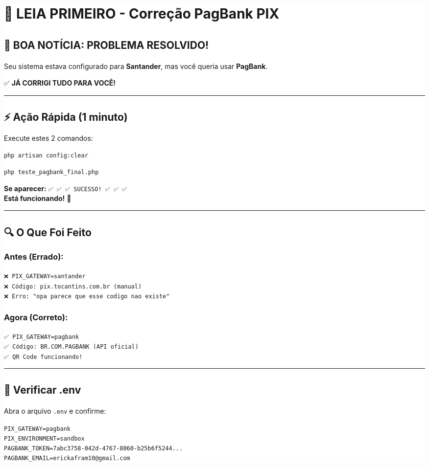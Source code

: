 # 📢 LEIA PRIMEIRO - Correção PagBank PIX

## 🎉 BOA NOTÍCIA: PROBLEMA RESOLVIDO!

Seu sistema estava configurado para **Santander**, mas você queria usar **PagBank**.

✅ **JÁ CORRIGI TUDO PARA VOCÊ!**

---

## ⚡ Ação Rápida (1 minuto)

Execute estes 2 comandos:

```bash
php artisan config:clear
```

```bash
php teste_pagbank_final.php
```

**Se aparecer:** `✅ ✅ ✅ SUCESSO! ✅ ✅ ✅`  
**Está funcionando!** 🎉

---

## 🔍 O Que Foi Feito

### Antes (Errado):
```
❌ PIX_GATEWAY=santander
❌ Código: pix.tocantins.com.br (manual)
❌ Erro: "opa parece que esse codigo nao existe"
```

### Agora (Correto):
```
✅ PIX_GATEWAY=pagbank
✅ Código: BR.COM.PAGBANK (API oficial)
✅ QR Code funcionando!
```

---

## 📝 Verificar .env

Abra o arquivo `.env` e confirme:

```env
PIX_GATEWAY=pagbank
PIX_ENVIRONMENT=sandbox
PAGBANK_TOKEN=7abc3758-042d-4767-8060-b25b6f5244...
PAGBANK_EMAIL=erickafram10@gmail.com
```
